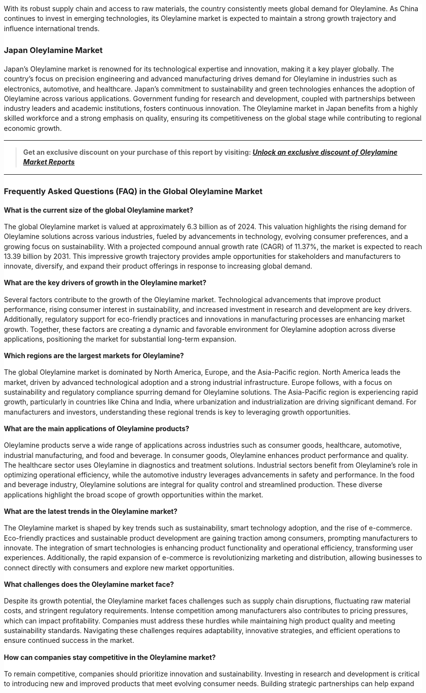 With its robust supply chain and access to raw materials, the country consistently meets global demand for Oleylamine. As China continues to invest in emerging technologies, its Oleylamine market is expected to maintain a strong growth trajectory and influence international trends.</p><h3>Japan Oleylamine Market</h3><p>Japan&rsquo;s Oleylamine market is renowned for its technological expertise and innovation, making it a key player globally. The country&rsquo;s focus on precision engineering and advanced manufacturing drives demand for Oleylamine in industries such as electronics, automotive, and healthcare. Japan&rsquo;s commitment to sustainability and green technologies enhances the adoption of Oleylamine across various applications. Government funding for research and development, coupled with partnerships between industry leaders and academic institutions, fosters continuous innovation. The Oleylamine market in Japan benefits from a highly skilled workforce and a strong emphasis on quality, ensuring its competitiveness on the global stage while contributing to regional economic growth.</p><hr /><blockquote><p><strong>Get an exclusive discount on your purchase of this report by visiting: <em><a href="://marketresearchpulse.com/ask-for-discount/21213?utm_source=Github&amp;utm_medium=020">Unlock an exclusive discount of Oleylamine Market Reports</a></em>&nbsp;</strong></p></blockquote><hr /><h3>Frequently Asked Questions (FAQ) in the Global Oleylamine Market</h3><p><strong>What is the current size of the global Oleylamine market?</strong></p><p>The global Oleylamine market is valued at approximately 6.3 billion as of 2024. This valuation highlights the rising demand for Oleylamine solutions across various industries, fueled by advancements in technology, evolving consumer preferences, and a growing focus on sustainability. With a projected compound annual growth rate (CAGR) of 11.37%, the market is expected to reach 13.39 billion by 2031. This impressive growth trajectory provides ample opportunities for stakeholders and manufacturers to innovate, diversify, and expand their product offerings in response to increasing global demand.</p><p><strong>What are the key drivers of growth in the Oleylamine market?</strong></p><p>Several factors contribute to the growth of the Oleylamine market. Technological advancements that improve product performance, rising consumer interest in sustainability, and increased investment in research and development are key drivers. Additionally, regulatory support for eco-friendly practices and innovations in manufacturing processes are enhancing market growth. Together, these factors are creating a dynamic and favorable environment for Oleylamine adoption across diverse applications, positioning the market for substantial long-term expansion.</p><p><strong>Which regions are the largest markets for Oleylamine?</strong></p><p>The global Oleylamine market is dominated by North America, Europe, and the Asia-Pacific region. North America leads the market, driven by advanced technological adoption and a strong industrial infrastructure. Europe follows, with a focus on sustainability and regulatory compliance spurring demand for Oleylamine solutions. The Asia-Pacific region is experiencing rapid growth, particularly in countries like China and India, where urbanization and industrialization are driving significant demand. For manufacturers and investors, understanding these regional trends is key to leveraging growth opportunities.</p><p><strong>What are the main applications of Oleylamine products?</strong></p><p>Oleylamine products serve a wide range of applications across industries such as consumer goods, healthcare, automotive, industrial manufacturing, and food and beverage. In consumer goods, Oleylamine enhances product performance and quality. The healthcare sector uses Oleylamine in diagnostics and treatment solutions. Industrial sectors benefit from Oleylamine&rsquo;s role in optimizing operational efficiency, while the automotive industry leverages advancements in safety and performance. In the food and beverage industry, Oleylamine solutions are integral for quality control and streamlined production. These diverse applications highlight the broad scope of growth opportunities within the market.</p><p><strong>What are the latest trends in the Oleylamine market?</strong></p><p>The Oleylamine market is shaped by key trends such as sustainability, smart technology adoption, and the rise of e-commerce. Eco-friendly practices and sustainable product development are gaining traction among consumers, prompting manufacturers to innovate. The integration of smart technologies is enhancing product functionality and operational efficiency, transforming user experiences. Additionally, the rapid expansion of e-commerce is revolutionizing marketing and distribution, allowing businesses to connect directly with consumers and explore new market opportunities.</p><p><strong>What challenges does the Oleylamine market face?</strong></p><p>Despite its growth potential, the Oleylamine market faces challenges such as supply chain disruptions, fluctuating raw material costs, and stringent regulatory requirements. Intense competition among manufacturers also contributes to pricing pressures, which can impact profitability. Companies must address these hurdles while maintaining high product quality and meeting sustainability standards. Navigating these challenges requires adaptability, innovative strategies, and efficient operations to ensure continued success in the market.</p><p><strong>How can companies stay competitive in the Oleylamine market?</strong></p><p>To remain competitive, companies should prioritize innovation and sustainability. Investing in research and development is critical to introducing new and improved products that meet evolving consumer needs. Building strategic partnerships can help expand